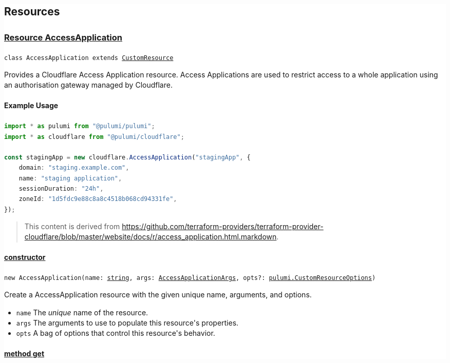 
<h2 id="resources">Resources</h2>
<h3 class="pdoc-module-header" id="AccessApplication" data-link-title="AccessApplication">
    <a href="https://github.com/pulumi/pulumi-cloudflare/blob/{{< param git_sha >}}/sdk/nodejs/accessApplication.ts#L28">
        Resource <strong>AccessApplication</strong>
    </a>
</h3>

<pre class="highlight"><code><span class='kr'>class</span> <span class='nx'>AccessApplication</span> <span class='kr'>extends</span> <a href='/docs/reference/pkg/nodejs/pulumi/pulumi/#CustomResource'>CustomResource</a></code></pre>

Provides a Cloudflare Access Application resource. Access Applications
are used to restrict access to a whole application using an
authorisation gateway managed by Cloudflare.

#### Example Usage

```typescript
import * as pulumi from "@pulumi/pulumi";
import * as cloudflare from "@pulumi/cloudflare";

const stagingApp = new cloudflare.AccessApplication("stagingApp", {
    domain: "staging.example.com",
    name: "staging application",
    sessionDuration: "24h",
    zoneId: "1d5fdc9e88c8a8c4518b068cd94331fe",
});
```

> This content is derived from https://github.com/terraform-providers/terraform-provider-cloudflare/blob/master/website/docs/r/access_application.html.markdown.

<h4 class="pdoc-member-header" id="AccessApplication-constructor">
<a class="pdoc-child-name" href="https://github.com/pulumi/pulumi-cloudflare/blob/{{< param git_sha >}}/sdk/nodejs/accessApplication.ts#L76"> <b>constructor</b></a>
</h4>


<pre class="highlight"><code><span class='kd'></span><span class='kd'>new</span> AccessApplication(name: <span class='kd'><a href='https://developer.mozilla.org/en-US/docs/Web/JavaScript/Reference/Global_Objects/String'>string</a></span>, args: <a href='#AccessApplicationArgs'>AccessApplicationArgs</a>, opts?: <a href='/docs/reference/pkg/nodejs/pulumi/pulumi/#CustomResourceOptions'>pulumi.CustomResourceOptions</a>)</code></pre>


Create a AccessApplication resource with the given unique name, arguments, and options.

* `name` The _unique_ name of the resource.
* `args` The arguments to use to populate this resource&#39;s properties.
* `opts` A bag of options that control this resource&#39;s behavior.

<h4 class="pdoc-member-header" id="AccessApplication-get">
<a class="pdoc-child-name" href="https://github.com/pulumi/pulumi-cloudflare/blob/{{< param git_sha >}}/sdk/nodejs/accessApplication.ts#L37">method <b>get</b></a>
</h4>
